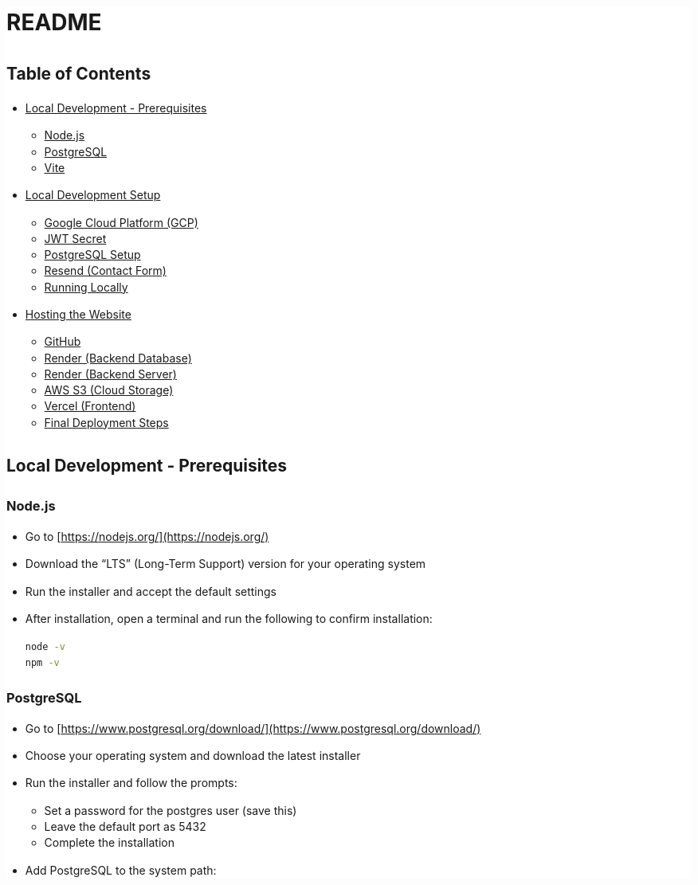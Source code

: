 # README

## Table of Contents

- [Local Development - Prerequisites](#local-development---prerequisites)

  - [Node.js](#nodejs)
  - [PostgreSQL](#postgresql)
  - [Vite](#vite)

- [Local Development Setup](#local-development-setup)

  - [Google Cloud Platform (GCP)](#google-cloud-platform-gcp)
  - [JWT Secret](#jwt-secret)
  - [PostgreSQL Setup](#postgresql-setup)
  - [Resend (Contact Form)](#resend-contact-form)
  - [Running Locally](#running-locally)

- [Hosting the Website](#hosting-the-website)

  - [GitHub](#github)
  - [Render (Backend Database)](#render-backend-database)
  - [Render (Backend Server)](#render-backend-server)
  - [AWS S3 (Cloud Storage)](#aws-s3-cloud-storage)
  - [Vercel (Frontend)](#vercel-frontend)
  - [Final Deployment Steps](#final-deployment-steps)

## Local Development - Prerequisites

### Node.js

- Go to [https://nodejs.org/](https://nodejs.org/)
- Download the “LTS” (Long-Term Support) version for your operating system
- Run the installer and accept the default settings
- After installation, open a terminal and run the following to confirm installation:

  ```bash
  node -v
  npm -v
  ```

### PostgreSQL

- Go to [https://www.postgresql.org/download/](https://www.postgresql.org/download/)

- Choose your operating system and download the latest installer

- Run the installer and follow the prompts:

  - Set a password for the postgres user (save this)
  - Leave the default port as 5432
  - Complete the installation

- Add PostgreSQL to the system path:
